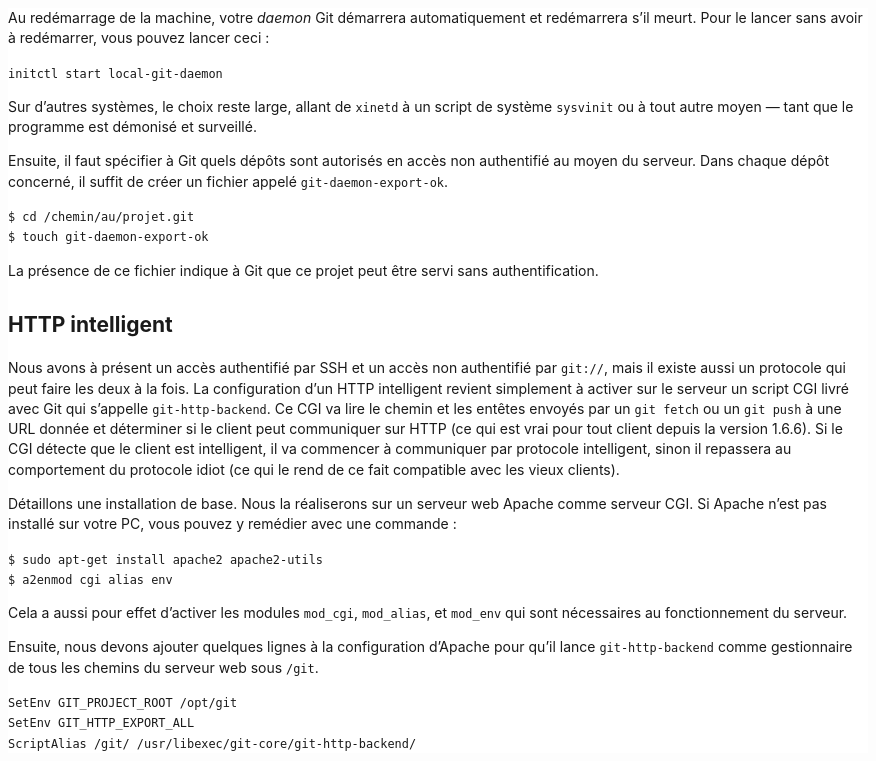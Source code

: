Au redémarrage de la machine, votre *daemon* Git démarrera
automatiquement et redémarrera s’il meurt. Pour le lancer sans avoir à
redémarrer, vous pouvez lancer ceci :

``` highlight
initctl start local-git-daemon
```

Sur d’autres systèmes, le choix reste large, allant de `xinetd` à un
script de système `sysvinit` ou à tout autre moyen — tant que le
programme est démonisé et surveillé.

Ensuite, il faut spécifier à Git quels dépôts sont autorisés en accès
non authentifié au moyen du serveur. Dans chaque dépôt concerné, il
suffit de créer un fichier appelé `git-daemon-export-ok`.

``` highlight
$ cd /chemin/au/projet.git
$ touch git-daemon-export-ok
```

La présence de ce fichier indique à Git que ce projet peut être servi
sans authentification.

## HTTP intelligent

Nous avons à présent un accès authentifié par SSH et un accès non
authentifié par `git://`, mais il existe aussi un protocole qui peut
faire les deux à la fois. La configuration d’un HTTP intelligent revient
simplement à activer sur le serveur un script CGI livré avec Git qui
s’appelle `git-http-backend`. Ce CGI va lire le chemin et les entêtes
envoyés par un `git fetch` ou un `git push` à une URL donnée et
déterminer si le client peut communiquer sur HTTP (ce qui est vrai pour
tout client depuis la version 1.6.6). Si le CGI détecte que le client
est intelligent, il va commencer à communiquer par protocole
intelligent, sinon il repassera au comportement du protocole idiot (ce
qui le rend de ce fait compatible avec les vieux clients).

Détaillons une installation de base. Nous la réaliserons sur un serveur
web Apache comme serveur CGI. Si Apache n’est pas installé sur votre PC,
vous pouvez y remédier avec une commande :

``` highlight
$ sudo apt-get install apache2 apache2-utils
$ a2enmod cgi alias env
```

Cela a aussi pour effet d’activer les modules `mod_cgi`, `mod_alias`, et
`mod_env` qui sont nécessaires au fonctionnement du serveur.

Ensuite, nous devons ajouter quelques lignes à la configuration d’Apache
pour qu’il lance `git-http-backend` comme gestionnaire de tous les
chemins du serveur web sous `/git`.

``` highlight
SetEnv GIT_PROJECT_ROOT /opt/git
SetEnv GIT_HTTP_EXPORT_ALL
ScriptAlias /git/ /usr/libexec/git-core/git-http-backend/
```
